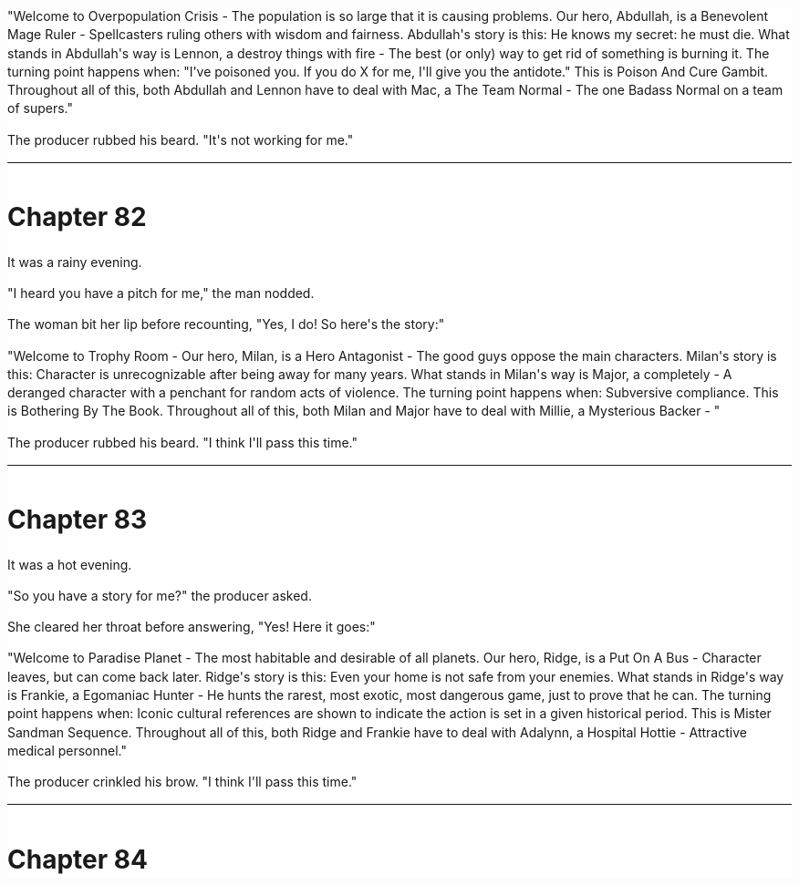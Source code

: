 "Welcome to Overpopulation Crisis - The population is so large that it is causing problems. Our hero, Abdullah, is a Benevolent Mage Ruler - Spellcasters ruling others with wisdom and fairness. Abdullah's story is this: He knows my secret: he must die. What stands in Abdullah's way is Lennon, a destroy things with fire - The best (or only) way to get rid of something is burning it. The turning point happens when: "I've poisoned you. If you do X for me, I'll give you the antidote." This is Poison And Cure Gambit. Throughout all of this, both Abdullah and Lennon have to deal with Mac, a The Team Normal - The one Badass Normal on a team of supers."

The producer rubbed his beard. "It's not working for me."

---



# Chapter 82

It was a rainy evening.

"I heard you have a pitch for me," the man nodded.

The woman bit her lip before recounting, "Yes, I do! So here's the story:"

"Welcome to Trophy Room -  Our hero, Milan, is a Hero Antagonist - The good guys oppose the main characters. Milan's story is this: Character is unrecognizable after being away for many years. What stands in Milan's way is Major, a completely - A deranged character with a penchant for random acts of violence. The turning point happens when: Subversive compliance. This is Bothering By The Book. Throughout all of this, both Milan and Major have to deal with Millie, a Mysterious Backer - "

The producer rubbed his beard. "I think I'll pass this time."

---



# Chapter 83

It was a hot evening.

"So you have a story for me?" the producer asked.

She cleared her throat before answering, "Yes! Here it goes:"

"Welcome to Paradise Planet - The most habitable and desirable of all planets. Our hero, Ridge, is a Put On A Bus - Character leaves, but can come back later. Ridge's story is this: Even your home is not safe from your enemies. What stands in Ridge's way is Frankie, a Egomaniac Hunter - He hunts the rarest, most exotic, most dangerous game, just to prove that he can. The turning point happens when: Iconic cultural references are shown to indicate the action is set in a given historical period. This is Mister Sandman Sequence. Throughout all of this, both Ridge and Frankie have to deal with Adalynn, a Hospital Hottie - Attractive medical personnel."

The producer crinkled his brow. "I think I'll pass this time."

---



# Chapter 84
